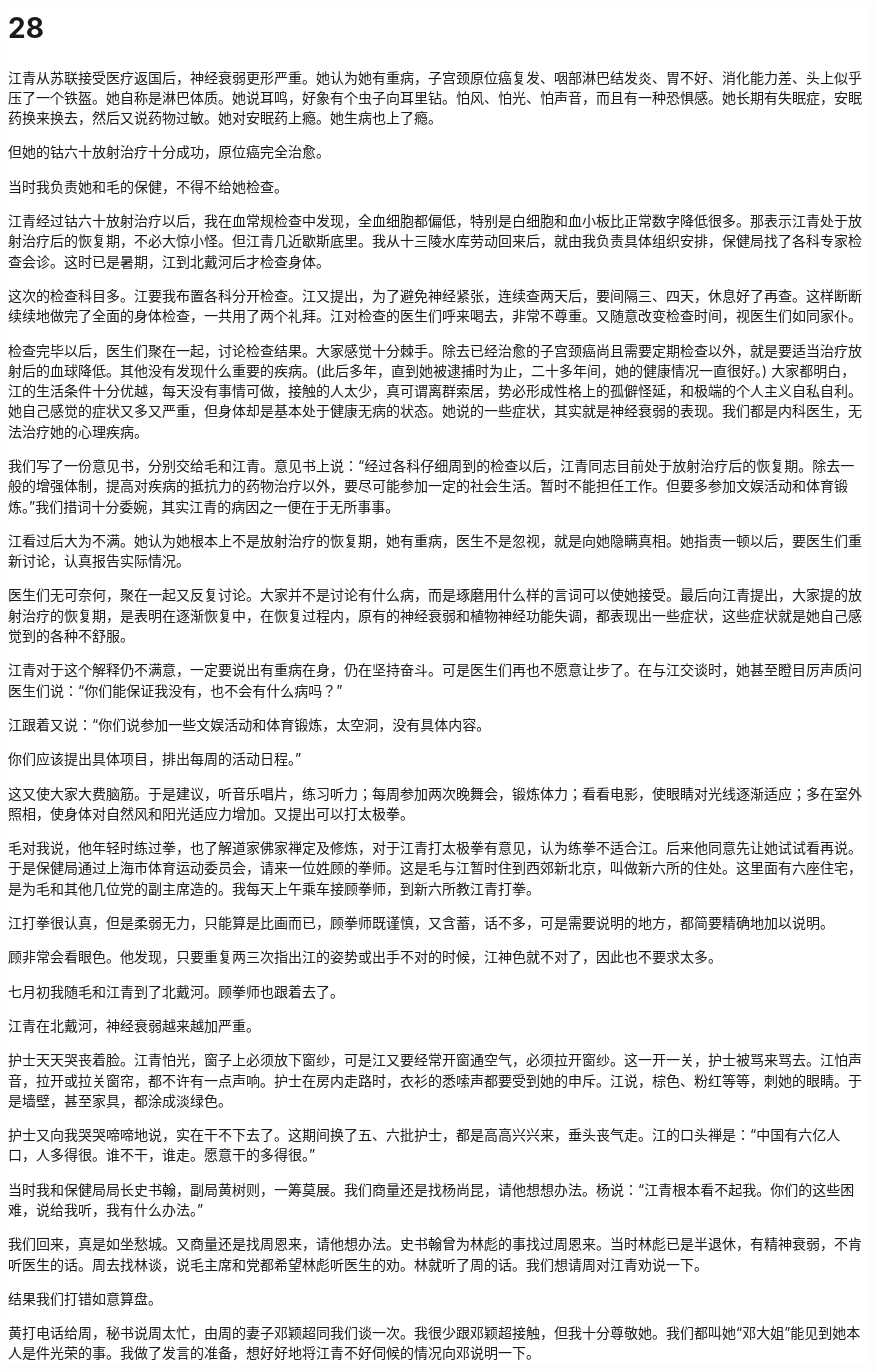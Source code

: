 # 28

江青从苏联接受医疗返国后，神经衰弱更形严重。她认为她有重病，子宫颈原位癌复发、咽部淋巴结发炎、胃不好、消化能力差、头上似乎压了一个铁盔。她自称是淋巴体质。她说耳鸣，好象有个虫子向耳里钻。怕风、怕光、怕声音，而且有一种恐惧感。她长期有失眠症，安眠药换来换去，然后又说药物过敏。她对安眠药上瘾。她生病也上了瘾。

但她的钴六十放射治疗十分成功，原位癌完全治愈。

当时我负责她和毛的保健，不得不给她检查。

江青经过钴六十放射治疗以后，我在血常规检查中发现，全血细胞都偏低，特别是白细胞和血小板比正常数字降低很多。那表示江青处于放射治疗后的恢复期，不必大惊小怪。但江青几近歇斯底里。我从十三陵水库劳动回来后，就由我负责具体组织安排，保健局找了各科专家检查会诊。这时已是暑期，江到北戴河后才检查身体。

这次的检查科目多。江要我布置各科分开检查。江又提出，为了避免神经紧张，连续查两天后，要间隔三、四天，休息好了再查。这样断断续续地做完了全面的身体检查，一共用了两个礼拜。江对检查的医生们呼来喝去，非常不尊重。又随意改变检查时间，视医生们如同家仆。

检查完毕以后，医生们聚在一起，讨论检查结果。大家感觉十分棘手。除去已经治愈的子宫颈癌尚且需要定期检查以外，就是要适当治疗放射后的血球降低。其他没有发现什么重要的疾病。(此后多年，直到她被逮捕时为止，二十多年间，她的健康情况一直很好。) 大家都明白，江的生活条件十分优越，每天没有事情可做，接触的人太少，真可谓离群索居，势必形成性格上的孤僻怪延，和极端的个人主义自私自利。她自己感觉的症状又多又严重，但身体却是基本处于健康无病的状态。她说的一些症状，其实就是神经衰弱的表现。我们都是内科医生，无法治疗她的心理疾病。

我们写了一份意见书，分别交给毛和江青。意见书上说：“经过各科仔细周到的检查以后，江青同志目前处于放射治疗后的恢复期。除去一般的增强体制，提高对疾病的抵抗力的药物治疗以外，要尽可能参加一定的社会生活。暂时不能担任工作。但要多参加文娱活动和体育锻炼。”我们措词十分委婉，其实江青的病因之一便在于无所事事。

江看过后大为不满。她认为她根本上不是放射治疗的恢复期，她有重病，医生不是忽视，就是向她隐瞒真相。她指责一顿以后，要医生们重新讨论，认真报告实际情况。

医生们无可奈何，聚在一起又反复讨论。大家并不是讨论有什么病，而是琢磨用什么样的言词可以使她接受。最后向江青提出，大家提的放射治疗的恢复期，是表明在逐渐恢复中，在恢复过程内，原有的神经衰弱和植物神经功能失调，都表现出一些症状，这些症状就是她自己感觉到的各种不舒服。

江青对于这个解释仍不满意，一定要说出有重病在身，仍在坚持奋斗。可是医生们再也不愿意让步了。在与江交谈时，她甚至瞪目厉声质问医生们说：“你们能保证我没有，也不会有什么病吗？”

江跟着又说：“你们说参加一些文娱活动和体育锻炼，太空洞，没有具体内容。

你们应该提出具体项目，排出每周的活动日程。”

这又使大家大费脑筋。于是建议，听音乐唱片，练习听力；每周参加两次晚舞会，锻炼体力；看看电影，使眼睛对光线逐渐适应；多在室外照相，使身体对自然风和阳光适应力增加。又提出可以打太极拳。

毛对我说，他年轻时练过拳，也了解道家佛家禅定及修炼，对于江青打太极拳有意见，认为练拳不适合江。后来他同意先让她试试看再说。于是保健局通过上海市体育运动委员会，请来一位姓顾的拳师。这是毛与江暂时住到西郊新北京，叫做新六所的住处。这里面有六座住宅，是为毛和其他几位党的副主席造的。我每天上午乘车接顾拳师，到新六所教江青打拳。

江打拳很认真，但是柔弱无力，只能算是比画而已，顾拳师既谨慎，又含蓄，话不多，可是需要说明的地方，都简要精确地加以说明。

顾非常会看眼色。他发现，只要重复两三次指出江的姿势或出手不对的时候，江神色就不对了，因此也不要求太多。

七月初我随毛和江青到了北戴河。顾拳师也跟着去了。

江青在北戴河，神经衰弱越来越加严重。

护士天天哭丧着脸。江青怕光，窗子上必须放下窗纱，可是江又要经常开窗通空气，必须拉开窗纱。这一开一关，护士被骂来骂去。江怕声音，拉开或拉关窗帘，都不许有一点声响。护士在房内走路时，衣衫的悉嗦声都要受到她的申斥。江说，棕色、粉红等等，刺她的眼睛。于是墙壁，甚至家具，都涂成淡绿色。

护士又向我哭哭啼啼地说，实在干不下去了。这期间换了五、六批护士，都是高高兴兴来，垂头丧气走。江的口头禅是：“中国有六亿人口，人多得很。谁不干，谁走。愿意干的多得很。”

当时我和保健局局长史书翰，副局黄树则，一筹莫展。我们商量还是找杨尚昆，请他想想办法。杨说：“江青根本看不起我。你们的这些困难，说给我听，我有什么办法。”

我们回来，真是如坐愁城。又商量还是找周恩来，请他想办法。史书翰曾为林彪的事找过周恩来。当时林彪已是半退休，有精神衰弱，不肯听医生的话。周去找林谈，说毛主席和党都希望林彪听医生的劝。林就听了周的话。我们想请周对江青劝说一下。

结果我们打错如意算盘。

黄打电话给周，秘书说周太忙，由周的妻子邓颖超同我们谈一次。我很少跟邓颖超接触，但我十分尊敬她。我们都叫她“邓大姐”能见到她本人是件光荣的事。我做了发言的准备，想好好地将江青不好伺候的情况向邓说明一下。

